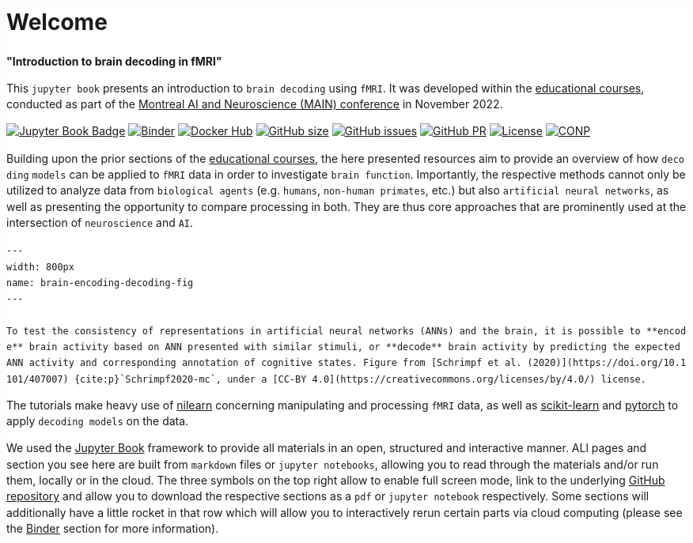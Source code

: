 
# Welcome 

**"Introduction to brain decoding in fMRI"**

This `jupyter book` presents an introduction to `brain decoding` using `fMRI`. It was developed within the [educational courses](https://main-educational.github.io), conducted as part of the [Montreal AI and Neuroscience (MAIN) conference](https://www.main2022.org/) in November 2022.

[![Jupyter Book Badge](https://jupyterbook.org/badge.svg)](https://main-educational.github.io/brain_encoding_decoding/intro.html) 
[![Binder](https://mybinder.org/badge_logo.svg)](https://mybinder.org/v2/gh/main-educational/brain_encoding_decoding/HEAD)
[![Docker Hub](https://img.shields.io/docker/pulls/user/repo)]() 
[![GitHub size](https://img.shields.io/github/repo-size/main-educational/brain_encoding_decoding)](https://github.com/main-educational/brain_encoding_decoding/archive/master.zip)
[![GitHub issues](https://img.shields.io/github/issues/main-educational/brain_encoding_decoding?style=plastic)](https://github.com/main-educational/brain_encoding_decoding)
[![GitHub PR](https://img.shields.io/github/issues-pr/main-educational/brain_encoding_decoding)](https://github.com/main-educational/brain_encoding_decoding/pulls)
[![License](https://img.shields.io/github/license/main-educational/brain_encoding_decoding)](https://github.com/main-educational/brain_encoding_decoding)
[![CONP](https://img.shields.io/badge/Supported%20by-%20CONP%2FPCNO-red)](https://conp.ca/)

Building upon the prior sections of the [educational courses](https://main-educational.github.io), the here presented resources aim to provide an overview of how `decoding` `models` can be applied to `fMRI` data in order to investigate `brain function`. Importantly, the respective methods cannot only be utilized to analyze data from `biological agents` (e.g. `humans`, `non-human primates`, etc.) but also `artificial neural networks`, as well as presenting the opportunity to compare processing in both. They are thus core approaches that are prominently used at the intersection of `neuroscience` and `AI`.
 
 
```{figure} haxby_data/brain-encoding-decoding.png
---
width: 800px
name: brain-encoding-decoding-fig
---

To test the consistency of representations in artificial neural networks (ANNs) and the brain, it is possible to **encode** brain activity based on ANN presented with similar stimuli, or **decode** brain activity by predicting the expected ANN activity and corresponding annotation of cognitive states. Figure from [Schrimpf et al. (2020)](https://doi.org/10.1101/407007) {cite:p}`Schrimpf2020-mc`, under a [CC-BY 4.0](https://creativecommons.org/licenses/by/4.0/) license.
``` 

The tutorials make heavy use of [nilearn](https://nilearn.github.io/stable/index.html) concerning 
manipulating and processing `fMRI` data, as well as [scikit-learn](https://scikit-learn.org/stable/) and [pytorch](https://pytorch.org/) to apply `decoding models` on the data.

We used the [Jupyter Book](https://jupyterbook.org/en/stable/intro.html) framework to provide all materials in an open, structured and interactive manner. ALl pages and section you see here are built from `markdown` files or `jupyter notebooks`, allowing you to read through the materials and/or run them, locally or in the cloud. The three symbols on the top right allow to enable full screen mode, link to the underlying [GitHub repository](https://github.com/main-educational/brain_encoding_decoding) and allow you to download the respective sections as a `pdf` or `jupyter notebook` respectively. Some sections will additionally have a little rocket in that row which will allow you to interactively rerun certain parts via cloud computing (please see the [Binder](#Binder) section for more information).
